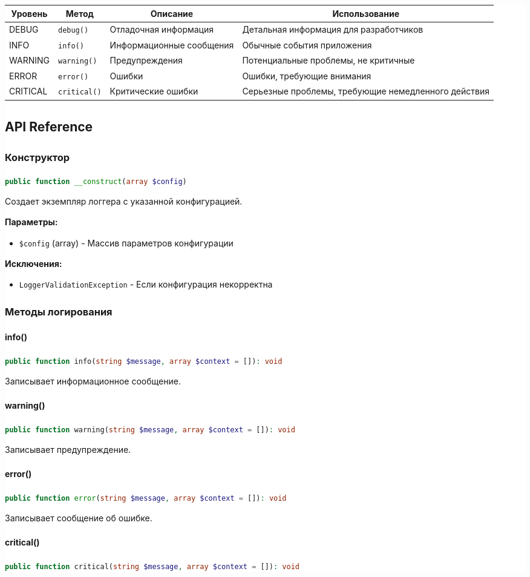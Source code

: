 | Уровень | Метод | Описание | Использование |
|---------|-------|----------|---------------|
| DEBUG | `debug()` | Отладочная информация | Детальная информация для разработчиков |
| INFO | `info()` | Информационные сообщения | Обычные события приложения |
| WARNING | `warning()` | Предупреждения | Потенциальные проблемы, не критичные |
| ERROR | `error()` | Ошибки | Ошибки, требующие внимания |
| CRITICAL | `critical()` | Критические ошибки | Серьезные проблемы, требующие немедленного действия |

## API Reference

### Конструктор

```php
public function __construct(array $config)
```

Создает экземпляр логгера с указанной конфигурацией.

**Параметры:**
- `$config` (array) - Массив параметров конфигурации

**Исключения:**
- `LoggerValidationException` - Если конфигурация некорректна

### Методы логирования

#### info()

```php
public function info(string $message, array $context = []): void
```

Записывает информационное сообщение.

#### warning()

```php
public function warning(string $message, array $context = []): void
```

Записывает предупреждение.

#### error()

```php
public function error(string $message, array $context = []): void
```

Записывает сообщение об ошибке.

#### critical()

```php
public function critical(string $message, array $context = []): void
```
